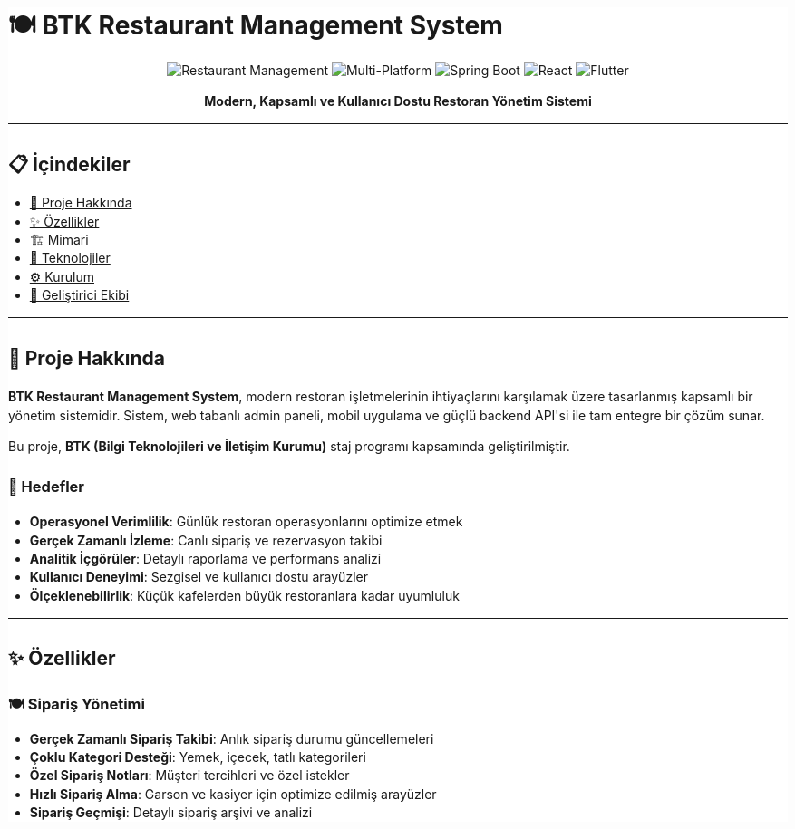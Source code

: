 # 🍽️ BTK Restaurant Management System

<div align="center">

![Restaurant Management](https://img.shields.io/badge/Restaurant-Management%20System-blue?style=for-the-badge&logo=restaurant)
![Multi-Platform](https://img.shields.io/badge/Multi--Platform-Web%20%7C%20Mobile%20%7C%20Backend-green?style=for-the-badge)
![Spring Boot](https://img.shields.io/badge/Backend-Spring%20Boot%203.3.2-orange?style=for-the-badge&logo=spring)
![React](https://img.shields.io/badge/Frontend-React%2019.1.0-blue?style=for-the-badge&logo=react)
![Flutter](https://img.shields.io/badge/Mobile-Flutter%203.7.2-02569B?style=for-the-badge&logo=flutter)

**Modern, Kapsamlı ve Kullanıcı Dostu Restoran Yönetim Sistemi**

</div>

---

## 📋 İçindekiler

- [🎯 Proje Hakkında](#-proje-hakkında)
- [✨ Özellikler](#-özellikler)
- [🏗️ Mimari](#️-mimari)
- [🔧 Teknolojiler](#-teknolojiler)
- [⚙️ Kurulum](#️-kurulum)
- [👥 Geliştirici Ekibi](#-geliştirici-ekibi)

---

## 🎯 Proje Hakkında

**BTK Restaurant Management System**, modern restoran işletmelerinin ihtiyaçlarını karşılamak üzere tasarlanmış kapsamlı bir yönetim sistemidir. Sistem, web tabanlı admin paneli, mobil uygulama ve güçlü backend API'si ile tam entegre bir çözüm sunar.

Bu proje, **BTK (Bilgi Teknolojileri ve İletişim Kurumu)** staj programı kapsamında geliştirilmiştir.

### 🎯 Hedefler

- **Operasyonel Verimlilik**: Günlük restoran operasyonlarını optimize etmek
- **Gerçek Zamanlı İzleme**: Canlı sipariş ve rezervasyon takibi
- **Analitik İçgörüler**: Detaylı raporlama ve performans analizi
- **Kullanıcı Deneyimi**: Sezgisel ve kullanıcı dostu arayüzler
- **Ölçeklenebilirlik**: Küçük kafelerden büyük restoranlara kadar uyumluluk

---

## ✨ Özellikler

### 🍽️ **Sipariş Yönetimi**
- **Gerçek Zamanlı Sipariş Takibi**: Anlık sipariş durumu güncellemeleri
- **Çoklu Kategori Desteği**: Yemek, içecek, tatlı kategorileri
- **Özel Sipariş Notları**: Müşteri tercihleri ve özel istekler
- **Hızlı Sipariş Alma**: Garson ve kasiyer için optimize edilmiş arayüzler
- **Sipariş Geçmişi**: Detaylı sipariş arşivi ve analizi
